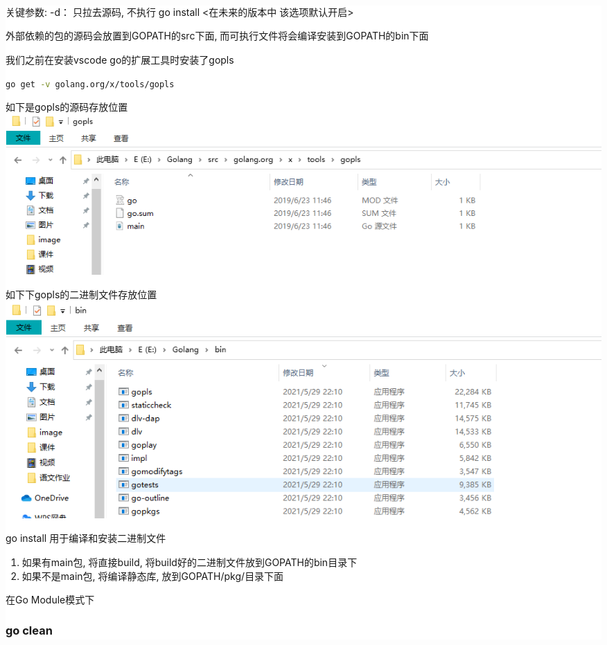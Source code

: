 关键参数:
-d： 只拉去源码, 不执行 go install <在未来的版本中 该选项默认开启>

外部依赖的包的源码会放置到GOPATH的src下面, 而可执行文件将会编译安装到GOPATH的bin下面

我们之前在安装vscode go的扩展工具时安装了gopls
```sh
go get -v golang.org/x/tools/gopls 
```
如下是gopls的源码存放位置
![](../../image/vscode_ext_src_dir.png)

如下下gopls的二进制文件存放位置
![](../../image/vscode_ext_exe_dir.png)


go install 用于编译和安装二进制文件
1. 如果有main包, 将直接build, 将build好的二进制文件放到GOPATH的bin目录下
2. 如果不是main包, 将编译静态库, 放到GOPATH/pkg/<platform>目录下面

在Go Module模式下 




### go clean
